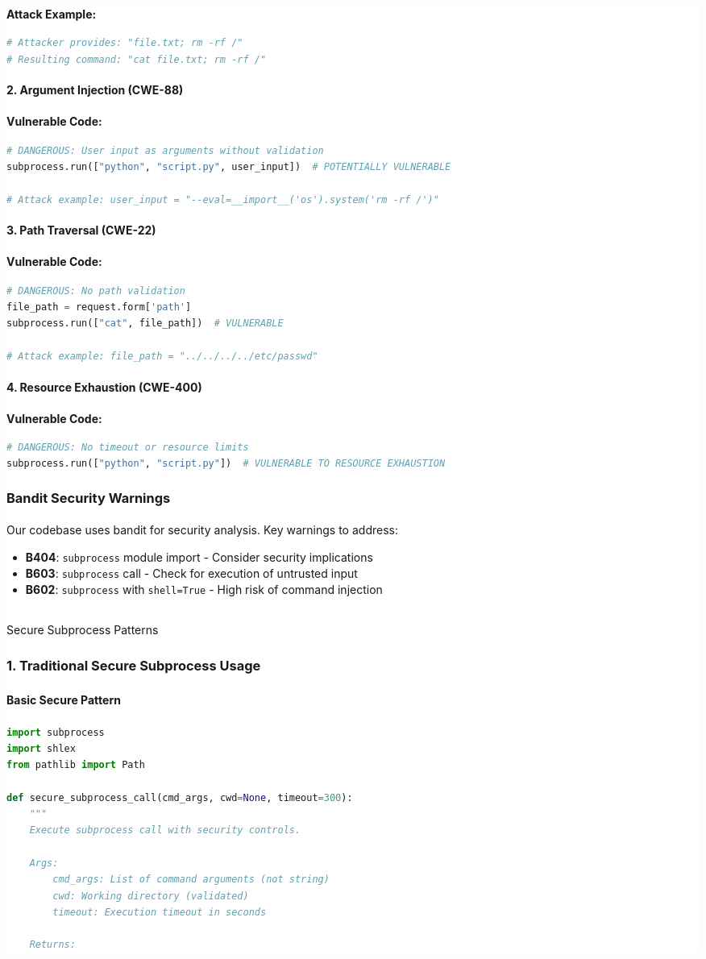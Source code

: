 **Attack Example:**

```python
# Attacker provides: "file.txt; rm -rf /"
# Resulting command: "cat file.txt; rm -rf /"
```

#### 2. Argument Injection (CWE-88)

**Vulnerable Code:**

```python
# DANGEROUS: User input as arguments without validation
subprocess.run(["python", "script.py", user_input])  # POTENTIALLY VULNERABLE

# Attack example: user_input = "--eval=__import__('os').system('rm -rf /')"
```

#### 3. Path Traversal (CWE-22)

**Vulnerable Code:**

```python
# DANGEROUS: No path validation
file_path = request.form['path']
subprocess.run(["cat", file_path])  # VULNERABLE

# Attack example: file_path = "../../../../etc/passwd"
```

#### 4. Resource Exhaustion (CWE-400)

**Vulnerable Code:**

```python
# DANGEROUS: No timeout or resource limits
subprocess.run(["python", "script.py"])  # VULNERABLE TO RESOURCE EXHAUSTION
```

### Bandit Security Warnings

Our codebase uses bandit for security analysis. Key warnings to address:

- **B404**: `subprocess` module import - Consider security implications
- **B603**: `subprocess` call - Check for execution of untrusted input
- **B602**: `subprocess` with `shell=True` - High risk of command injection

##

 Secure Subprocess Patterns

### 1. Traditional Secure Subprocess Usage

#### Basic Secure Pattern

```python
import subprocess
import shlex
from pathlib import Path

def secure_subprocess_call(cmd_args, cwd=None, timeout=300):
    """
    Execute subprocess call with security controls.

    Args:
        cmd_args: List of command arguments (not string)
        cwd: Working directory (validated)
        timeout: Execution timeout in seconds

    Returns:
```